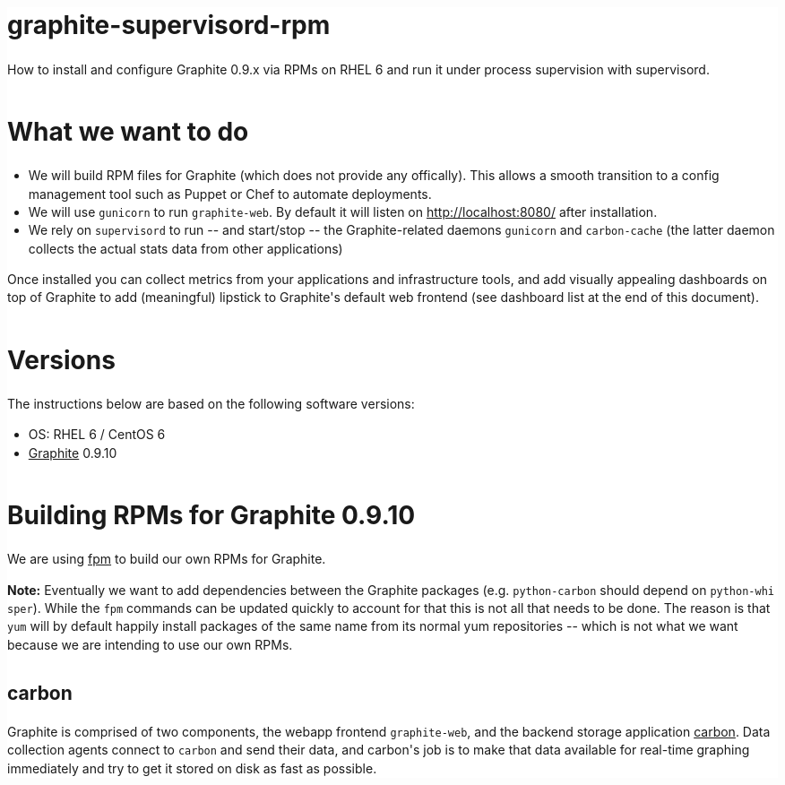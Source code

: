 # graphite-supervisord-rpm

How to install and configure Graphite 0.9.x via RPMs on RHEL 6 and run it under process supervision with supervisord.


# What we want to do

* We will build RPM files for Graphite (which does not provide any offically).  This allows a smooth transition to a
  config management tool such as Puppet or Chef to automate deployments.
* We will use ``gunicorn`` to run ``graphite-web``.  By default it will listen on
  [http://localhost:8080/](http://localhost:8080/) after installation.
* We rely on ``supervisord`` to run -- and start/stop -- the Graphite-related daemons ``gunicorn`` and ``carbon-cache``
  (the latter daemon collects the actual stats data from other applications)

Once installed you can collect metrics from your applications and infrastructure tools, and add visually appealing
dashboards on top of Graphite to add (meaningful) lipstick to Graphite's default web frontend (see dashboard list
at the end of this document).


# Versions

The instructions below are based on the following software versions:

* OS: RHEL 6 / CentOS 6
* [Graphite](http://graphite.wikidot.com/) 0.9.10


# Building RPMs for Graphite 0.9.10

We are using [fpm](https://github.com/jordansissel/fpm) to build our own RPMs for Graphite.

**Note:** Eventually we want to add dependencies between the Graphite packages (e.g. ``python-carbon`` should depend on
``python-whisper``).  While the ``fpm`` commands can be updated quickly to account for that this is not all that needs
to be done.  The reason is that ``yum`` will by default happily install packages of the same name from its normal yum
repositories -- which is not what we want because we are intending to use our own RPMs.


## carbon

Graphite is comprised of two components, the webapp frontend ``graphite-web``, and the backend storage application
[carbon](https://github.com/graphite-project/carbon).  Data collection agents connect to ``carbon`` and send their data,
and carbon's job is to make that data available for real-time graphing immediately and try to get it stored on disk as
fast as possible.
